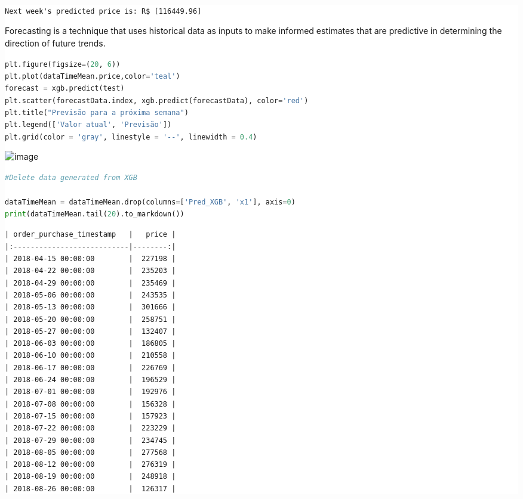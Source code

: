     Next week's predicted price is: R$ [116449.96]
    

Forecasting is a technique that uses historical data as inputs to make informed estimates that are predictive in determining the direction of future trends. 


```python
plt.figure(figsize=(20, 6))
plt.plot(dataTimeMean.price,color='teal')
forecast = xgb.predict(test)
plt.scatter(forecastData.index, xgb.predict(forecastData), color='red')
plt.title("Previsão para a próxima semana")
plt.legend(['Valor atual', 'Previsão'])
plt.grid(color = 'gray', linestyle = '--', linewidth = 0.4)
```


    
![image](../../images/Predicao/output_56_0.png)
    



```python
#Delete data generated from XGB

dataTimeMean = dataTimeMean.drop(columns=['Pred_XGB', 'x1'], axis=0)
print(dataTimeMean.tail(20).to_markdown())

```

    | order_purchase_timestamp   |   price |
    |:---------------------------|--------:|
    | 2018-04-15 00:00:00        |  227198 |
    | 2018-04-22 00:00:00        |  235203 |
    | 2018-04-29 00:00:00        |  235469 |
    | 2018-05-06 00:00:00        |  243535 |
    | 2018-05-13 00:00:00        |  301666 |
    | 2018-05-20 00:00:00        |  258751 |
    | 2018-05-27 00:00:00        |  132407 |
    | 2018-06-03 00:00:00        |  186805 |
    | 2018-06-10 00:00:00        |  210558 |
    | 2018-06-17 00:00:00        |  226769 |
    | 2018-06-24 00:00:00        |  196529 |
    | 2018-07-01 00:00:00        |  192976 |
    | 2018-07-08 00:00:00        |  156328 |
    | 2018-07-15 00:00:00        |  157923 |
    | 2018-07-22 00:00:00        |  223229 |
    | 2018-07-29 00:00:00        |  234745 |
    | 2018-08-05 00:00:00        |  277568 |
    | 2018-08-12 00:00:00        |  276319 |
    | 2018-08-19 00:00:00        |  248918 |
    | 2018-08-26 00:00:00        |  126317 |
    